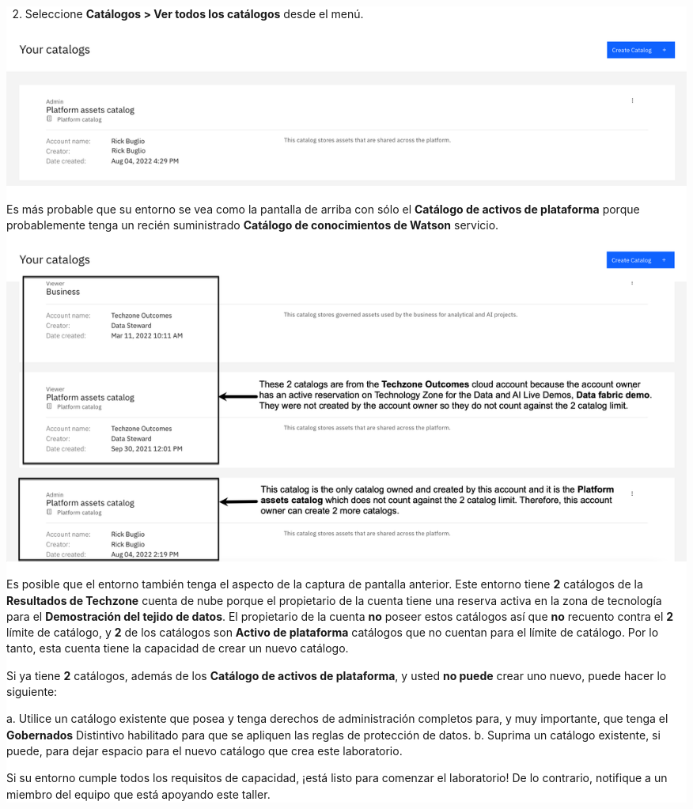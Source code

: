 2.  Seleccione **Catálogos > Ver todos los catálogos** desde el menú.

![](./images/L3/image18.png)

Es más probable que su entorno se vea como la pantalla de arriba con sólo el **Catálogo de activos de plataforma** porque probablemente tenga un recién suministrado **Catálogo de conocimientos de Watson** servicio.

![](./images/L3/image19.png)

Es posible que el entorno también tenga el aspecto de la captura de pantalla anterior. Este entorno tiene **2** catálogos de la **Resultados de Techzone** cuenta de nube porque el propietario de la cuenta tiene una reserva activa en la zona de tecnología para el **Demostración del tejido de datos**. El propietario de la cuenta **no** poseer estos catálogos así que **no** recuento contra el **2** límite de catálogo, y **2** de los catálogos son **Activo de plataforma** catálogos que no cuentan para el límite de catálogo. Por lo tanto, esta cuenta tiene la capacidad de crear un nuevo catálogo.

Si ya tiene **2** catálogos, además de los **Catálogo de activos de plataforma**, y usted **no puede** crear uno nuevo, puede hacer lo siguiente:

a. Utilice un catálogo existente que posea y tenga derechos de administración completos para, y muy importante, que tenga el **Gobernados** Distintivo habilitado para que se apliquen las reglas de protección de datos. b. Suprima un catálogo existente, si puede, para dejar espacio para el nuevo catálogo que crea este laboratorio.

Si su entorno cumple todos los requisitos de capacidad, ¡está listo para comenzar el laboratorio! De lo contrario, notifique a un miembro del equipo que está apoyando este taller.
